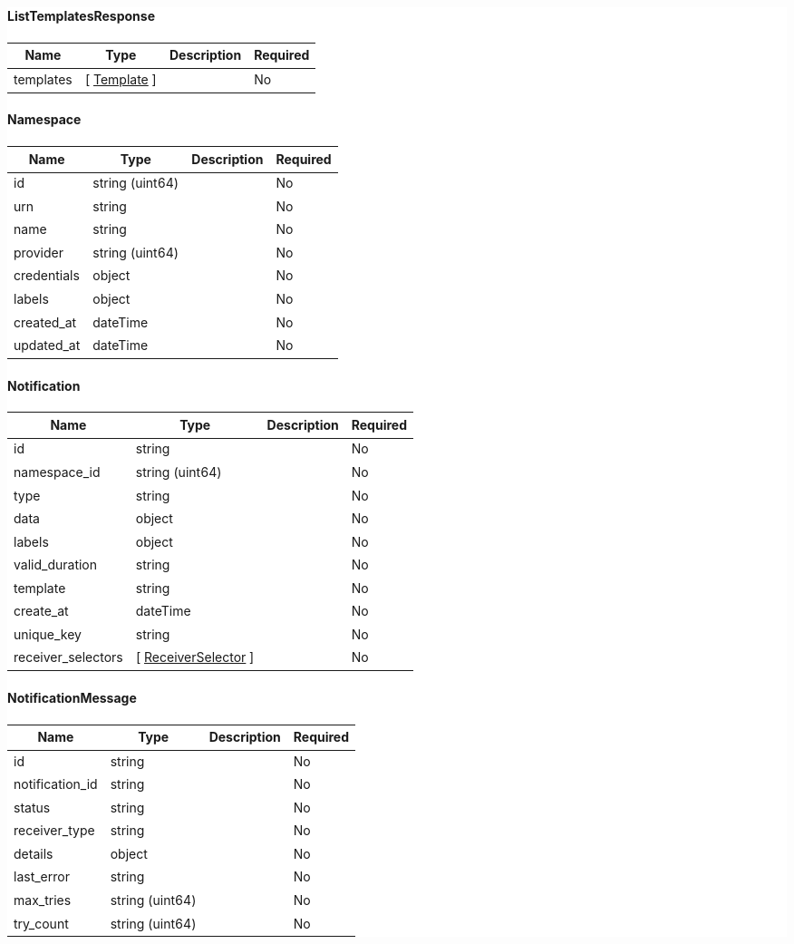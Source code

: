 #### ListTemplatesResponse

| Name | Type | Description | Required |
| ---- | ---- | ----------- | -------- |
| templates | [ [Template](#template) ] |  | No |

#### Namespace

| Name | Type | Description | Required |
| ---- | ---- | ----------- | -------- |
| id | string (uint64) |  | No |
| urn | string |  | No |
| name | string |  | No |
| provider | string (uint64) |  | No |
| credentials | object |  | No |
| labels | object |  | No |
| created_at | dateTime |  | No |
| updated_at | dateTime |  | No |

#### Notification

| Name | Type | Description | Required |
| ---- | ---- | ----------- | -------- |
| id | string |  | No |
| namespace_id | string (uint64) |  | No |
| type | string |  | No |
| data | object |  | No |
| labels | object |  | No |
| valid_duration | string |  | No |
| template | string |  | No |
| create_at | dateTime |  | No |
| unique_key | string |  | No |
| receiver_selectors | [ [ReceiverSelector](#receiverselector) ] |  | No |

#### NotificationMessage

| Name | Type | Description | Required |
| ---- | ---- | ----------- | -------- |
| id | string |  | No |
| notification_id | string |  | No |
| status | string |  | No |
| receiver_type | string |  | No |
| details | object |  | No |
| last_error | string |  | No |
| max_tries | string (uint64) |  | No |
| try_count | string (uint64) |  | No |